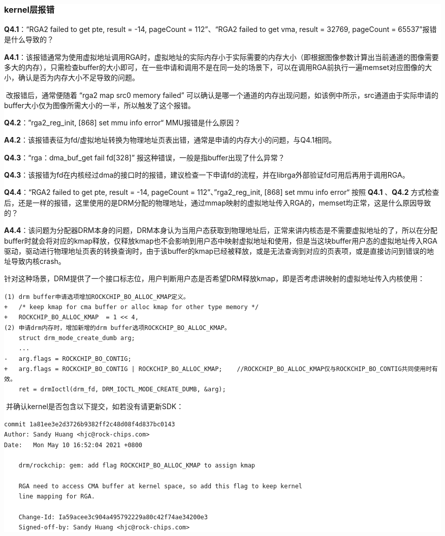 

### kernel层报错

**Q4.1**：“RGA2 failed to get pte, result = -14, pageCount = 112”、“RGA2 failed to get vma, result = 32769, pageCount = 65537”报错是什么导致的？

**A4.1**：该报错通常为使用虚拟地址调用RGA时，虚拟地址的实际内存小于实际需要的内存大小（即根据图像参数计算出当前通道的图像需要多大的内存），只需检查buffer的大小即可，在一些申请和调用不是在同一处的场景下，可以在调用RGA前执行一遍memset对应图像的大小，确认是否为内存大小不足导致的问题。

​			改报错后，通常便随着 “rga2 map src0 memory failed” 可以确认是哪一个通道的内存出现问题，如该例中所示，src通道由于实际申请的buffer大小仅为图像所需大小的一半，所以触发了这个报错。



**Q4.2**：”rga2_reg_init, [868] set mmu info error“ MMU报错是什么原因？

**A4.2**：该报错表征为fd/虚拟地址转换为物理地址页表出错，通常是申请的内存大小的问题，与Q4.1相同。



**Q4.3**：“rga：dma_buf_get fail fd[328]” 报这种错误，一般是指buffer出现了什么异常？

**Q4.3**：该报错为fd在内核经过dma的接口时的报错，建议检查一下申请fd的流程，并在librga外部验证fd可用后再用于调用RGA。



**Q4.4**：“RGA2 failed to get pte, result = -14, pageCount = 112”、”rga2_reg_init, [868] set mmu info error“ 按照 **Q4.1** 、**Q4.2** 方式检查后，还是一样的报错，这里使用的是DRM分配的物理地址，通过mmap映射的虚拟地址传入RGA的，memset均正常，这是什么原因导致的？

**A4.4**：该问题为分配器DRM本身的问题，DRM本身认为当用户态获取到物理地址后，正常来讲内核态是不需要虚拟地址的了，所以在分配buffer时就会将对应的kmap释放，仅释放kmap也不会影响到用户态中映射虚拟地址和使用，但是当这块buffer用户态的虚拟地址传入RGA驱动，驱动进行物理地址页表的转换查询时，由于该buffer的kmap已经被释放，或是无法查询到对应的页表项，或是直接访问到错误的地址导致内核crash。

​			针对这种场景，DRM提供了一个接口标志位，用户判断用户态是否希望DRM释放kmap，即是否考虑讲映射的虚拟地址传入内核使用：

```
(1) drm buffer申请选项增加ROCKCHIP_BO_ALLOC_KMAP定义。
+	/* keep kmap for cma buffer or alloc kmap for other type memory */
+   ROCKCHIP_BO_ALLOC_KMAP  = 1 << 4,
(2) 申请drm内存时，增加新增的drm buffer选项ROCKCHIP_BO_ALLOC_KMAP。
	struct drm_mode_create_dumb arg;
	...
-	arg.flags = ROCKCHIP_BO_CONTIG;
+	arg.flags = ROCKCHIP_BO_CONTIG | ROCKCHIP_BO_ALLOC_KMAP;	//ROCKCHIP_BO_ALLOC_KMAP仅与ROCKCHIP_BO_CONTIG共同使用时有效。
	ret = drmIoctl(drm_fd, DRM_IOCTL_MODE_CREATE_DUMB, &arg);
```

​			并确认kernel是否包含以下提交，如若没有请更新SDK：

```
commit 1a81ee3e2d3726b9382ff2c48d08f4d837bc0143
Author: Sandy Huang <hjc@rock-chips.com>
Date:   Mon May 10 16:52:04 2021 +0800

    drm/rockchip: gem: add flag ROCKCHIP_BO_ALLOC_KMAP to assign kmap

    RGA need to access CMA buffer at kernel space, so add this flag to keep kernel
    line mapping for RGA.

    Change-Id: Ia59acee3c904a495792229a80c42f74ae34200e3
    Signed-off-by: Sandy Huang <hjc@rock-chips.com>
```

